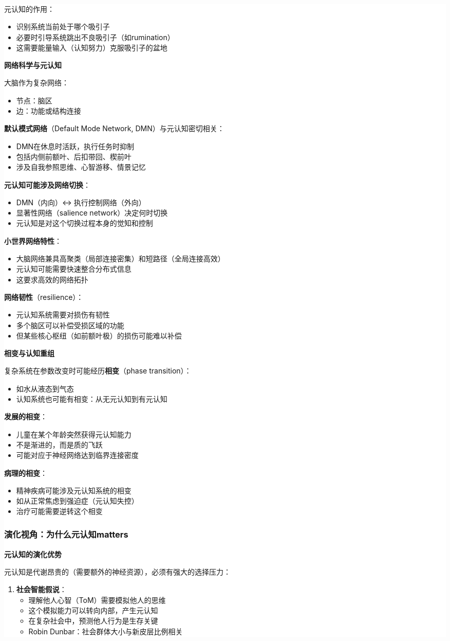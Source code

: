 元认知的作用：
- 识别系统当前处于哪个吸引子
- 必要时引导系统跳出不良吸引子（如rumination）
- 这需要能量输入（认知努力）克服吸引子的盆地

**网络科学与元认知**

大脑作为复杂网络：
- 节点：脑区
- 边：功能或结构连接

**默认模式网络**（Default Mode Network, DMN）与元认知密切相关：
- DMN在休息时活跃，执行任务时抑制
- 包括内侧前额叶、后扣带回、楔前叶
- 涉及自我参照思维、心智游移、情景记忆

**元认知可能涉及网络切换**：
- DMN（内向）↔ 执行控制网络（外向）
- 显著性网络（salience network）决定何时切换
- 元认知是对这个切换过程本身的觉知和控制

**小世界网络特性**：
- 大脑网络兼具高聚类（局部连接密集）和短路径（全局连接高效）
- 元认知可能需要快速整合分布式信息
- 这要求高效的网络拓扑

**网络韧性**（resilience）：
- 元认知系统需要对损伤有韧性
- 多个脑区可以补偿受损区域的功能
- 但某些核心枢纽（如前额叶极）的损伤可能难以补偿

**相变与认知重组**

复杂系统在参数改变时可能经历**相变**（phase transition）：
- 如水从液态到气态
- 认知系统也可能有相变：从无元认知到有元认知

**发展的相变**：
- 儿童在某个年龄突然获得元认知能力
- 不是渐进的，而是质的飞跃
- 可能对应于神经网络达到临界连接密度

**病理的相变**：
- 精神疾病可能涉及元认知系统的相变
- 如从正常焦虑到强迫症（元认知失控）
- 治疗可能需要逆转这个相变

### 演化视角：为什么元认知matters

**元认知的演化优势**

元认知是代谢昂贵的（需要额外的神经资源），必须有强大的选择压力：

1. **社会智能假说**：
   - 理解他人心智（ToM）需要模拟他人的思维
   - 这个模拟能力可以转向内部，产生元认知
   - 在复杂社会中，预测他人行为是生存关键
   - Robin Dunbar：社会群体大小与新皮层比例相关
